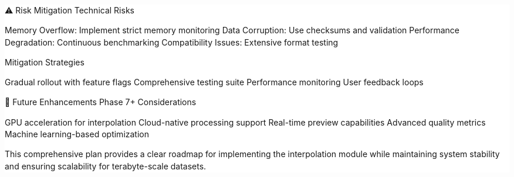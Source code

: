
⚠️ Risk Mitigation
Technical Risks

Memory Overflow: Implement strict memory monitoring
Data Corruption: Use checksums and validation
Performance Degradation: Continuous benchmarking
Compatibility Issues: Extensive format testing

Mitigation Strategies

Gradual rollout with feature flags
Comprehensive testing suite
Performance monitoring
User feedback loops


🔄 Future Enhancements
Phase 7+ Considerations

GPU acceleration for interpolation
Cloud-native processing support
Real-time preview capabilities
Advanced quality metrics
Machine learning-based optimization

This comprehensive plan provides a clear roadmap for implementing the interpolation module while maintaining system stability and ensuring scalability for terabyte-scale datasets.